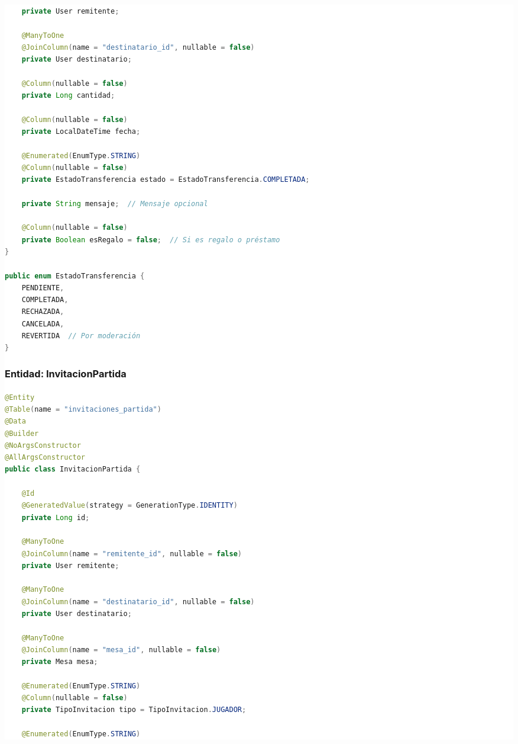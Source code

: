 ```java
    private User remitente;
    
    @ManyToOne
    @JoinColumn(name = "destinatario_id", nullable = false)
    private User destinatario;
    
    @Column(nullable = false)
    private Long cantidad;
    
    @Column(nullable = false)
    private LocalDateTime fecha;
    
    @Enumerated(EnumType.STRING)
    @Column(nullable = false)
    private EstadoTransferencia estado = EstadoTransferencia.COMPLETADA;
    
    private String mensaje;  // Mensaje opcional
    
    @Column(nullable = false)
    private Boolean esRegalo = false;  // Si es regalo o préstamo
}

public enum EstadoTransferencia {
    PENDIENTE,
    COMPLETADA,
    RECHAZADA,
    CANCELADA,
    REVERTIDA  // Por moderación
}
```

### Entidad: InvitacionPartida

```java
@Entity
@Table(name = "invitaciones_partida")
@Data
@Builder
@NoArgsConstructor
@AllArgsConstructor
public class InvitacionPartida {
    
    @Id
    @GeneratedValue(strategy = GenerationType.IDENTITY)
    private Long id;
    
    @ManyToOne
    @JoinColumn(name = "remitente_id", nullable = false)
    private User remitente;
    
    @ManyToOne
    @JoinColumn(name = "destinatario_id", nullable = false)
    private User destinatario;
    
    @ManyToOne
    @JoinColumn(name = "mesa_id", nullable = false)
    private Mesa mesa;
    
    @Enumerated(EnumType.STRING)
    @Column(nullable = false)
    private TipoInvitacion tipo = TipoInvitacion.JUGADOR;
    
    @Enumerated(EnumType.STRING)
```